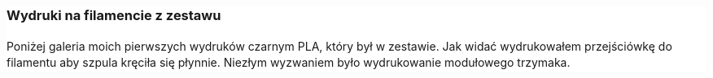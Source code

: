 ### Wydruki na filamencie z zestawu

Poniżej galeria moich pierwszych wydruków czarnym PLA, który był w zestawie. Jak widać wydrukowałem przejściówkę do filamentu aby szpula kręciła się płynnie. Niezłym wyzwaniem było wydrukowanie modułowego trzymaka.
